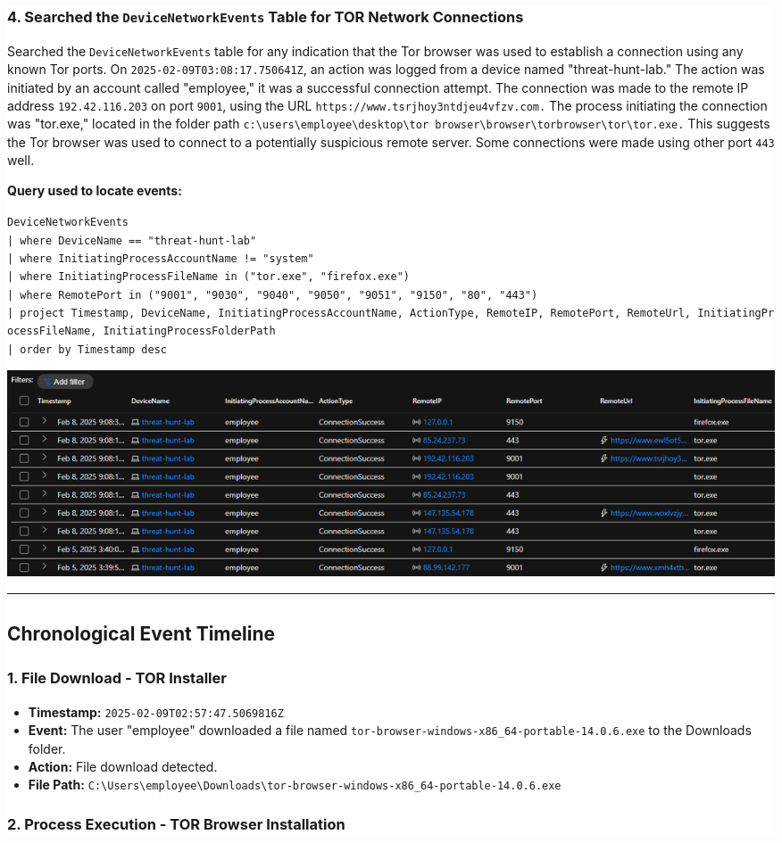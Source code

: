 ### 4. Searched the `DeviceNetworkEvents` Table for TOR Network Connections

Searched the `DeviceNetworkEvents` table for any indication that the Tor browser was used to establish a connection using any known Tor ports. On `2025-02-09T03:08:17.750641Z`, an action was logged from a device named "threat-hunt-lab." The action was initiated by an account called "employee," it was a successful connection attempt. The connection was made to the remote IP address `192.42.116.203` on port `9001`, using the URL `https://www.tsrjhoy3ntdjeu4vfzv.com.` The process initiating the connection was "tor.exe," located in the folder path `c:\users\employee\desktop\tor browser\browser\torbrowser\tor\tor.exe.` This suggests the Tor browser was used to connect to a potentially suspicious remote server. Some connections were made using other port `443` well.

**Query used to locate events:**

```kql
DeviceNetworkEvents  
| where DeviceName == "threat-hunt-lab"  
| where InitiatingProcessAccountName != "system"  
| where InitiatingProcessFileName in ("tor.exe", "firefox.exe")  
| where RemotePort in ("9001", "9030", "9040", "9050", "9051", "9150", "80", "443")  
| project Timestamp, DeviceName, InitiatingProcessAccountName, ActionType, RemoteIP, RemotePort, RemoteUrl, InitiatingProcessFileName, InitiatingProcessFolderPath  
| order by Timestamp desc
```
<img width="1212" alt="image" src=Pictures\image-3.png>

---

## Chronological Event Timeline 

### 1. File Download - TOR Installer

- **Timestamp:** `2025-02-09T02:57:47.5069816Z`
- **Event:** The user "employee" downloaded a file named `tor-browser-windows-x86_64-portable-14.0.6.exe` to the Downloads folder.
- **Action:** File download detected.
- **File Path:** `C:\Users\employee\Downloads\tor-browser-windows-x86_64-portable-14.0.6.exe`

### 2. Process Execution - TOR Browser Installation
